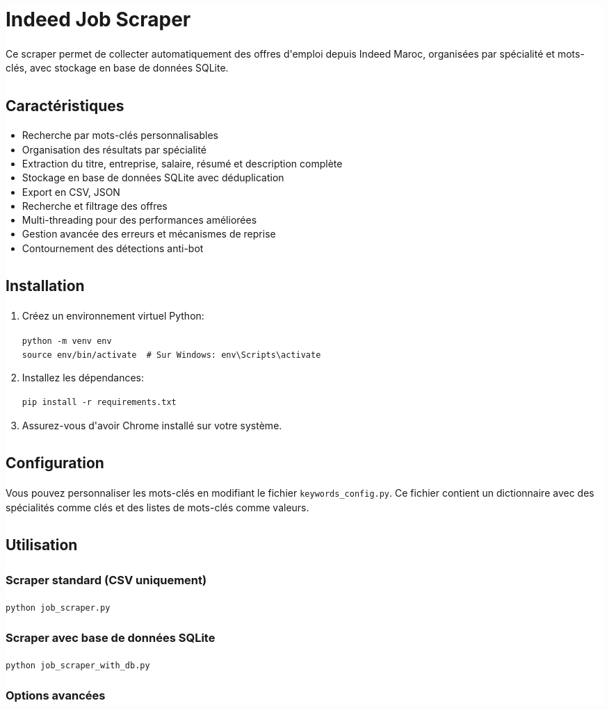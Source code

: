 # Indeed Job Scraper

Ce scraper permet de collecter automatiquement des offres d'emploi depuis Indeed Maroc, organisées par spécialité et mots-clés, avec stockage en base de données SQLite.

## Caractéristiques

- Recherche par mots-clés personnalisables
- Organisation des résultats par spécialité
- Extraction du titre, entreprise, salaire, résumé et description complète
- Stockage en base de données SQLite avec déduplication
- Export en CSV, JSON 
- Recherche et filtrage des offres
- Multi-threading pour des performances améliorées
- Gestion avancée des erreurs et mécanismes de reprise
- Contournement des détections anti-bot

## Installation

1. Créez un environnement virtuel Python:
   ```
   python -m venv env
   source env/bin/activate  # Sur Windows: env\Scripts\activate
   ```

2. Installez les dépendances:
   ```
   pip install -r requirements.txt
   ```

3. Assurez-vous d'avoir Chrome installé sur votre système.

## Configuration

Vous pouvez personnaliser les mots-clés en modifiant le fichier `keywords_config.py`. Ce fichier contient un dictionnaire avec des spécialités comme clés et des listes de mots-clés comme valeurs.

## Utilisation

### Scraper standard (CSV uniquement)

```bash
python job_scraper.py
```

### Scraper avec base de données SQLite

```bash
python job_scraper_with_db.py
```

### Options avancées
